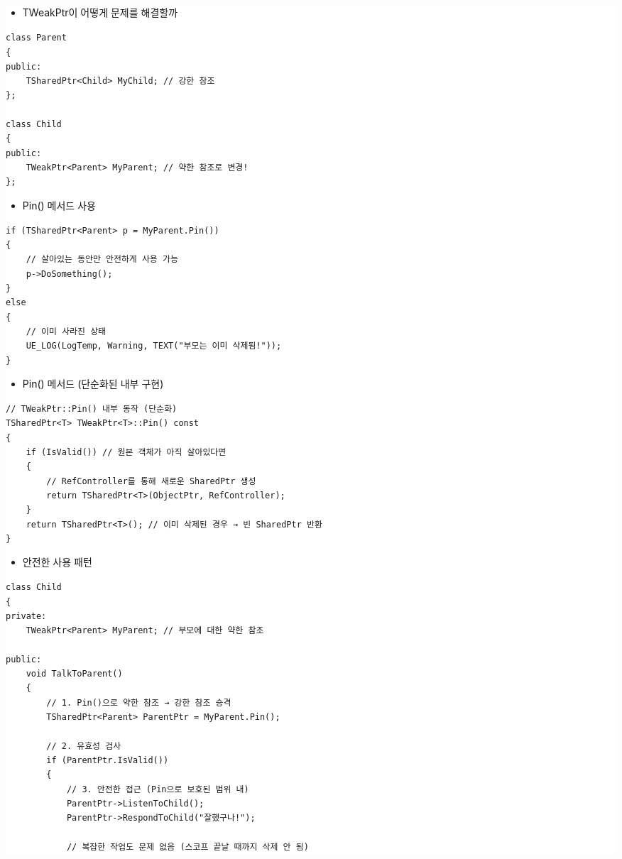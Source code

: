 - TWeakPtr이 어떻게 문제를 해결할까

```
class Parent
{
public:
    TSharedPtr<Child> MyChild; // 강한 참조
};

class Child
{
public:
    TWeakPtr<Parent> MyParent; // 약한 참조로 변경!
};
```

- Pin() 메서드 사용

```
if (TSharedPtr<Parent> p = MyParent.Pin())
{
    // 살아있는 동안만 안전하게 사용 가능
    p->DoSomething();
}
else
{
    // 이미 사라진 상태
    UE_LOG(LogTemp, Warning, TEXT("부모는 이미 삭제됨!"));
}
```

- Pin() 메서드 (단순화된 내부 구현)

```
// TWeakPtr::Pin() 내부 동작 (단순화)
TSharedPtr<T> TWeakPtr<T>::Pin() const
{
    if (IsValid()) // 원본 객체가 아직 살아있다면
    {
        // RefController를 통해 새로운 SharedPtr 생성
        return TSharedPtr<T>(ObjectPtr, RefController);
    }
    return TSharedPtr<T>(); // 이미 삭제된 경우 → 빈 SharedPtr 반환
}
```

- 안전한 사용 패턴

```
class Child
{
private:
    TWeakPtr<Parent> MyParent; // 부모에 대한 약한 참조
    
public:
    void TalkToParent()
    {
        // 1. Pin()으로 약한 참조 → 강한 참조 승격
        TSharedPtr<Parent> ParentPtr = MyParent.Pin();

        // 2. 유효성 검사
        if (ParentPtr.IsValid()) 
        {
            // 3. 안전한 접근 (Pin으로 보호된 범위 내)
            ParentPtr->ListenToChild();
            ParentPtr->RespondToChild("잘했구나!");

            // 복잡한 작업도 문제 없음 (스코프 끝날 때까지 삭제 안 됨)
```